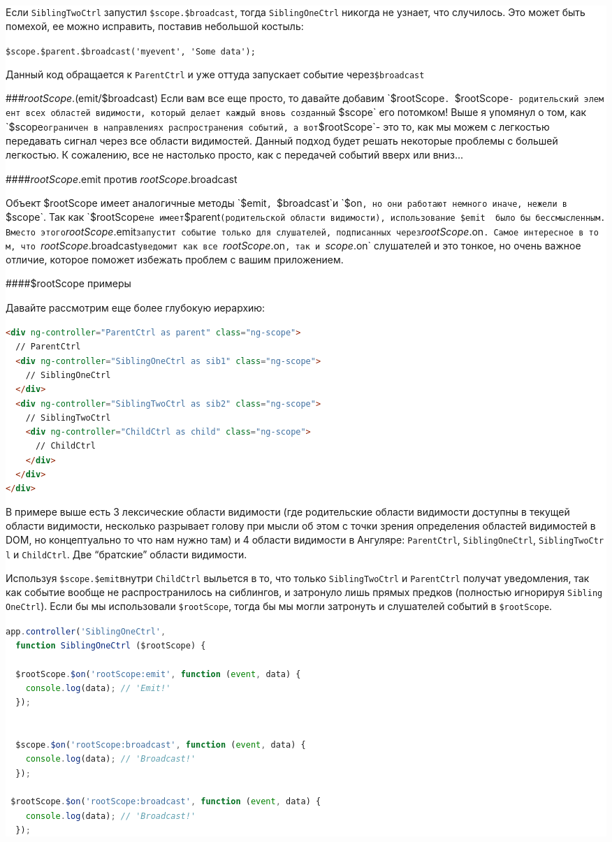 Если `SiblingTwoCtrl` запустил `$scope.$broadcast`, тогда `SiblingOneCtrl` никогда не узнает, что случилось. Это может быть помехой, ее можно исправить, поставив небольшой костыль:

`$scope.$parent.$broadcast('myevent', 'Some data');`

Данный код обращается к `ParentCtrl` и уже оттуда запускает событие через`$broadcast`

###$rootScope.($emit/$broadcast)
Если вам все еще просто, то давайте добавим `$rootScope`. `$rootScope` - родительский элемент всех областей видимости, который делает каждый вновь созданный ` $scope` его потомком! Выше я упомянул о том, как  `$scope`ограничен в направлениях распространения событий, а вот`$rootScope`- это то, как мы можем с легкостью передавать сигнал через все области видимостей. Данный подход будет решать некоторые проблемы с большей легкостью. К сожалению, все не настолько просто, как с передачей событий вверх или вниз...

####$rootScope.$emit против $rootScope.$broadcast

Объект $rootScope имеет аналогичные методы `$emit`, `$broadcast`и `$on`, но они работают немного иначе, нежели в `$scope`. Так как `$rootScope` не имеет `$parent` (родительской области видимости), использование $emit  было бы бессмысленным. Вместо этого `$rootScope.$emit` запустит событие только для слушателей, подписанных через `$rootScope.$on`. Самое интересное в том, что `$rootScope.$broadcast`уведомит как все `$rootScope.$on`, так и `$scope.$on` слушателей и это тонкое, но очень важное отличие, которое поможет избежать проблем с вашим приложением.

####$rootScope примеры

Давайте рассмотрим еще более глубокую иерархию:
```html
<div ng-controller="ParentCtrl as parent" class="ng-scope">
  // ParentCtrl
  <div ng-controller="SiblingOneCtrl as sib1" class="ng-scope">
    // SiblingOneCtrl
  </div>
  <div ng-controller="SiblingTwoCtrl as sib2" class="ng-scope">
    // SiblingTwoCtrl
    <div ng-controller="ChildCtrl as child" class="ng-scope">
      // ChildCtrl
    </div>
  </div>
</div>
```

В примере выше есть 3 лексические области видимости (где родительские области видимости доступны в текущей области видимости, несколько разрывает голову при мысли об этом с точки зрения определения областей видимостей в DOM, но концептуально то что нам нужно там) и 4 области видимости в Ангуляре: `ParentCtrl`, `SiblingOneCtrl`, `SiblingTwoCtrl` и `ChildCtrl`. Две “братские” области видимости.

Используя `$scope.$emit`внутри `ChildCtrl` выльется в то,  что только `SiblingTwoCtrl` и `ParentCtrl` получат уведомления, так как событие вообще не распространилось на сиблингов, и затронуло лишь прямых предков (полностью игнорируя `SiblingOneCtrl`). Если бы мы использовали `$rootScope`, тогда бы мы могли затронуть и слушателей событий в  `$rootScope`.

```js
app.controller('SiblingOneCtrl',
  function SiblingOneCtrl ($rootScope) {

  $rootScope.$on('rootScope:emit', function (event, data) {
    console.log(data); // 'Emit!'
  });


  $scope.$on('rootScope:broadcast', function (event, data) {
    console.log(data); // 'Broadcast!'
  });

 $rootScope.$on('rootScope:broadcast', function (event, data) {
    console.log(data); // 'Broadcast!'
  });

```